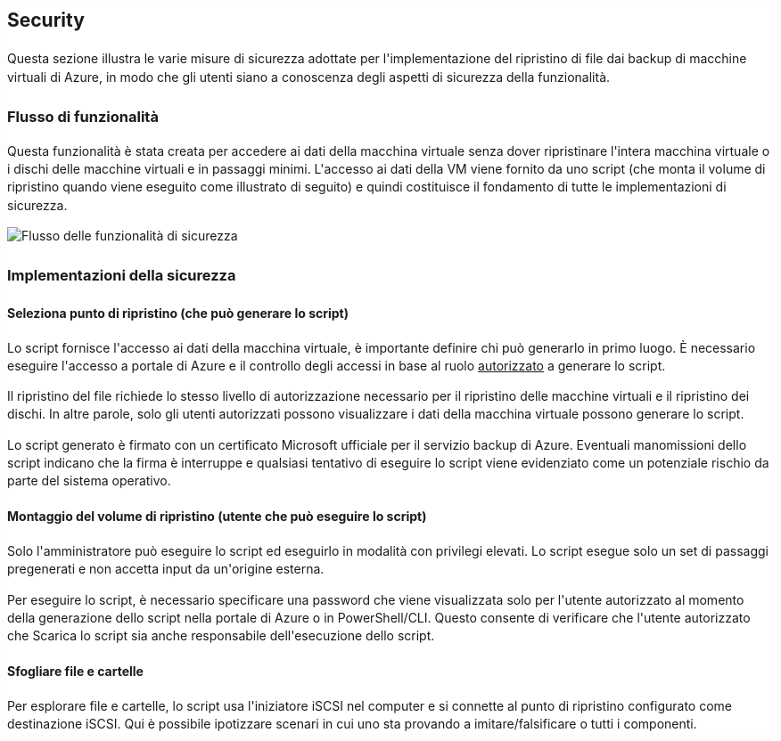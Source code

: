 ## <a name="security"></a>Security

Questa sezione illustra le varie misure di sicurezza adottate per l'implementazione del ripristino di file dai backup di macchine virtuali di Azure, in modo che gli utenti siano a conoscenza degli aspetti di sicurezza della funzionalità.

### <a name="feature-flow"></a>Flusso di funzionalità

Questa funzionalità è stata creata per accedere ai dati della macchina virtuale senza dover ripristinare l'intera macchina virtuale o i dischi delle macchine virtuali e in passaggi minimi. L'accesso ai dati della VM viene fornito da uno script (che monta il volume di ripristino quando viene eseguito come illustrato di seguito) e quindi costituisce il fondamento di tutte le implementazioni di sicurezza.

  ![Flusso delle funzionalità di sicurezza](./media/backup-azure-restore-files-from-vm/vm-security-feature-flow.png)

### <a name="security-implementations"></a>Implementazioni della sicurezza

#### <a name="select-recovery-point-who-can-generate-script"></a>Seleziona punto di ripristino (che può generare lo script)

Lo script fornisce l'accesso ai dati della macchina virtuale, è importante definire chi può generarlo in primo luogo. È necessario eseguire l'accesso a portale di Azure e il controllo degli accessi in base al ruolo [autorizzato](backup-rbac-rs-vault.md#mapping-backup-built-in-roles-to-backup-management-actions) a generare lo script.

Il ripristino del file richiede lo stesso livello di autorizzazione necessario per il ripristino delle macchine virtuali e il ripristino dei dischi. In altre parole, solo gli utenti autorizzati possono visualizzare i dati della macchina virtuale possono generare lo script.

Lo script generato è firmato con un certificato Microsoft ufficiale per il servizio backup di Azure. Eventuali manomissioni dello script indicano che la firma è interruppe e qualsiasi tentativo di eseguire lo script viene evidenziato come un potenziale rischio da parte del sistema operativo.

#### <a name="mount-recovery-volume-who-can-run-script"></a>Montaggio del volume di ripristino (utente che può eseguire lo script)

Solo l'amministratore può eseguire lo script ed eseguirlo in modalità con privilegi elevati. Lo script esegue solo un set di passaggi pregenerati e non accetta input da un'origine esterna.

Per eseguire lo script, è necessario specificare una password che viene visualizzata solo per l'utente autorizzato al momento della generazione dello script nella portale di Azure o in PowerShell/CLI. Questo consente di verificare che l'utente autorizzato che Scarica lo script sia anche responsabile dell'esecuzione dello script.

#### <a name="browse-files-and-folders"></a>Sfogliare file e cartelle

Per esplorare file e cartelle, lo script usa l'iniziatore iSCSI nel computer e si connette al punto di ripristino configurato come destinazione iSCSI. Qui è possibile ipotizzare scenari in cui uno sta provando a imitare/falsificare o tutti i componenti.
